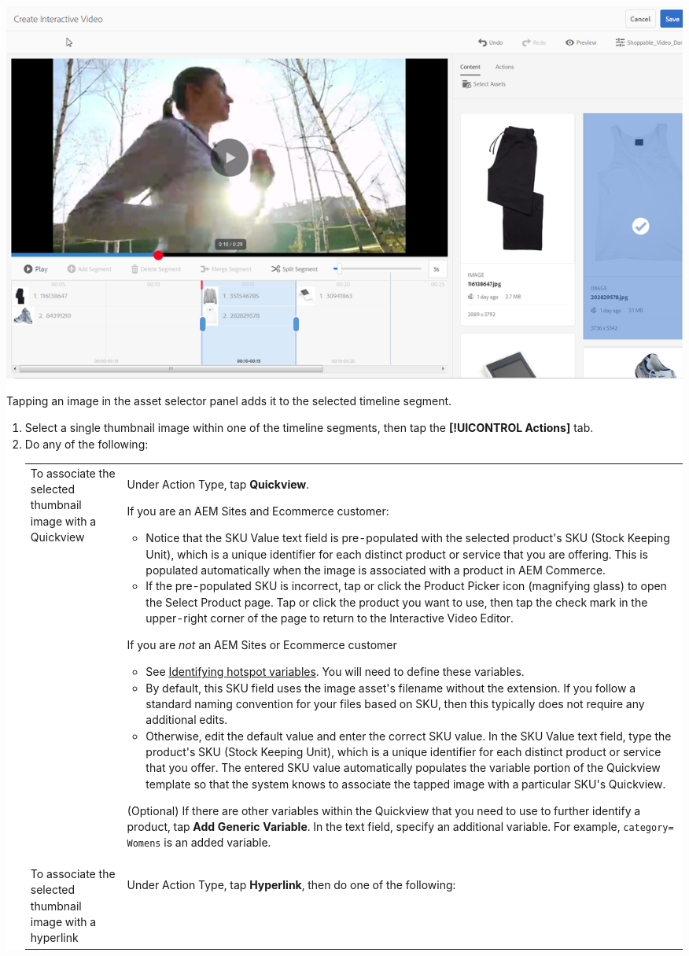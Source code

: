    </table>

   ![Asset picker](assets/chlimage_1-133.png)

   Tapping an image in the asset selector panel adds it to the selected timeline segment.

1. Select a single thumbnail image within one of the timeline segments, then tap the **[!UICONTROL Actions]** tab.
1. Do any of the following:
   <table> 
    <tbody> 
      <tr> 
      <td>To associate the selected thumbnail image with a Quickview</td> 
      <td><p>Under Action Type, tap <strong>Quickview</strong>.</p> <p>If you are an AEM Sites and Ecommerce customer:</p> 
       <ul> 
       <li>Notice that the SKU Value text field is pre-populated with the selected product's SKU (Stock Keeping Unit), which is a unique identifier for each distinct product or service that you are offering. This is populated automatically when the image is associated with a product in AEM Commerce.</li> 
       <li>If the pre-populated SKU is incorrect, tap or click the Product Picker icon (magnifying glass) to open the Select Product page. Tap or click the product you want to use, then tap the check mark in the upper-right corner of the page to return to the Interactive Video Editor.</li> 
       </ul> <p> If you are <em>not</em> an AEM Sites or Ecommerce customer</p> 
       <ul> 
       <li>See <a href="/help/assets/carousel-banners.md#identifying-hotspot-and-image-map-variables">Identifying hotspot variables</a>. You will need to define these variables. </li> 
       <li>By default, this SKU field uses the image asset's filename without the extension. If you follow a standard naming convention for your files based on SKU, then this typically does not require any additional edits. </li> 
       <li>Otherwise, edit the default value and enter the correct SKU value. In the SKU Value text field, type the product's SKU (Stock Keeping Unit), which is a unique identifier for each distinct product or service that you offer. The entered SKU value automatically populates the variable portion of the Quickview template so that the system knows to associate the tapped image with a particular SKU's Quickview.</li> 
       </ul> <p>(Optional) If there are other variables within the Quickview that you need to use to further identify a product, tap <strong>Add Generic Variable</strong>. In the text field, specify an additional variable. For example, <code>category=Womens</code> is an added variable.</p> <p> </p> </td> 
      </tr> 
      <tr> 
      <td>To associate the selected thumbnail image with a hyperlink</td> 
      <td><p>Under Action Type, tap <strong>Hyperlink</strong>, then do one of the following:</p> 
